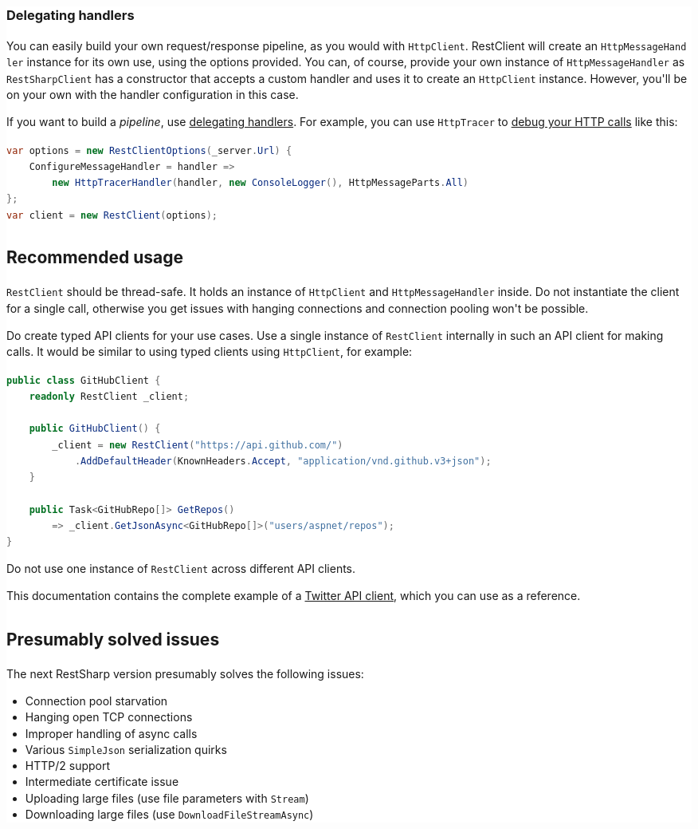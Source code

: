 ### Delegating handlers

You can easily build your own request/response pipeline, as you would with `HttpClient`. RestClient will create an `HttpMessageHandler` instance for its own use, using the options provided. You can, of course, provide your own instance of `HttpMessageHandler` as `RestSharpClient` has a constructor that accepts a custom handler and uses it to create an `HttpClient` instance. However, you'll be on your own with the handler configuration in this case.

If you want to build a _pipeline_, use [delegating handlers](https://docs.microsoft.com/en-us/aspnet/web-api/overview/advanced/httpclient-message-handlers). For example, you can use `HttpTracer` to [debug your HTTP calls](https://github.com/BSiLabs/HttpTracer) like this:

```csharp
var options = new RestClientOptions(_server.Url) {
    ConfigureMessageHandler = handler => 
        new HttpTracerHandler(handler, new ConsoleLogger(), HttpMessageParts.All)
};
var client = new RestClient(options);
```

## Recommended usage

`RestClient` should be thread-safe. It holds an instance of `HttpClient` and `HttpMessageHandler` inside.
Do not instantiate the client for a single call, otherwise you get issues with hanging connections and connection pooling won't be possible.

Do create typed API clients for your use cases. Use a single instance of `RestClient` internally in such an API client for making calls.
It would be similar to using typed clients using `HttpClient`, for example:

```csharp
public class GitHubClient {
    readonly RestClient _client;

    public GitHubClient() {
        _client = new RestClient("https://api.github.com/")
            .AddDefaultHeader(KnownHeaders.Accept, "application/vnd.github.v3+json");
    }

    public Task<GitHubRepo[]> GetRepos()
        => _client.GetJsonAsync<GitHubRepo[]>("users/aspnet/repos");
}
```

Do not use one instance of `RestClient` across different API clients.

This documentation contains the complete example of a [Twitter API client](../usage.md), which you can use as a reference.

## Presumably solved issues

The next RestSharp version presumably solves the following issues:
- Connection pool starvation
- Hanging open TCP connections
- Improper handling of async calls
- Various `SimpleJson` serialization quirks
- HTTP/2 support
- Intermediate certificate issue
- Uploading large files (use file parameters with `Stream`)
- Downloading large files (use `DownloadFileStreamAsync`)
